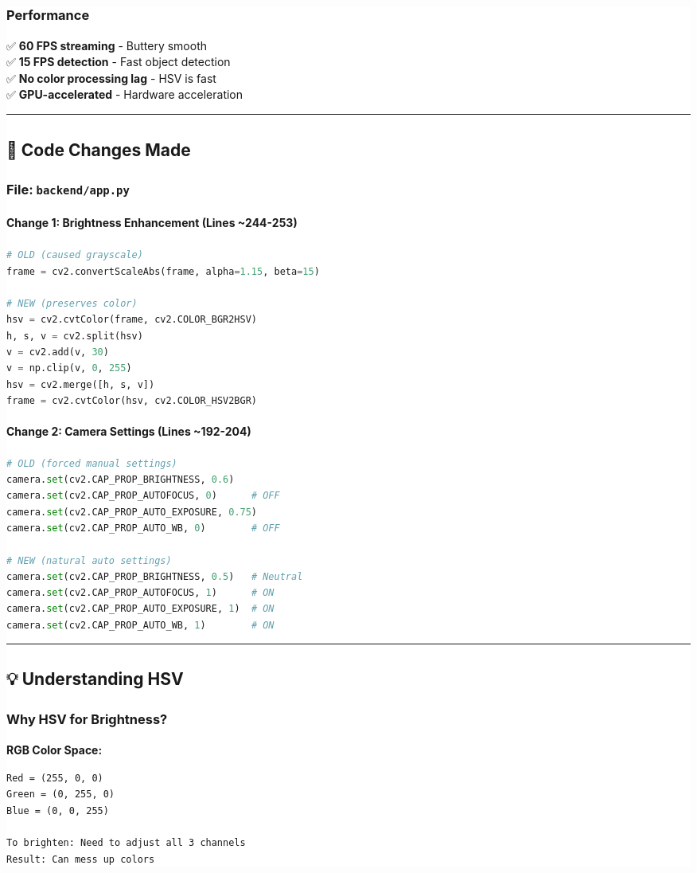 ### **Performance**
✅ **60 FPS streaming** - Buttery smooth  
✅ **15 FPS detection** - Fast object detection  
✅ **No color processing lag** - HSV is fast  
✅ **GPU-accelerated** - Hardware acceleration  

---

## 🔧 **Code Changes Made**

### **File: `backend/app.py`**

#### **Change 1: Brightness Enhancement (Lines ~244-253)**
```python
# OLD (caused grayscale)
frame = cv2.convertScaleAbs(frame, alpha=1.15, beta=15)

# NEW (preserves color)
hsv = cv2.cvtColor(frame, cv2.COLOR_BGR2HSV)
h, s, v = cv2.split(hsv)
v = cv2.add(v, 30)
v = np.clip(v, 0, 255)
hsv = cv2.merge([h, s, v])
frame = cv2.cvtColor(hsv, cv2.COLOR_HSV2BGR)
```

#### **Change 2: Camera Settings (Lines ~192-204)**
```python
# OLD (forced manual settings)
camera.set(cv2.CAP_PROP_BRIGHTNESS, 0.6)
camera.set(cv2.CAP_PROP_AUTOFOCUS, 0)      # OFF
camera.set(cv2.CAP_PROP_AUTO_EXPOSURE, 0.75)
camera.set(cv2.CAP_PROP_AUTO_WB, 0)        # OFF

# NEW (natural auto settings)
camera.set(cv2.CAP_PROP_BRIGHTNESS, 0.5)   # Neutral
camera.set(cv2.CAP_PROP_AUTOFOCUS, 1)      # ON
camera.set(cv2.CAP_PROP_AUTO_EXPOSURE, 1)  # ON
camera.set(cv2.CAP_PROP_AUTO_WB, 1)        # ON
```

---

## 💡 **Understanding HSV**

### **Why HSV for Brightness?**

**RGB Color Space:**
```
Red = (255, 0, 0)
Green = (0, 255, 0)
Blue = (0, 0, 255)

To brighten: Need to adjust all 3 channels
Result: Can mess up colors
```
